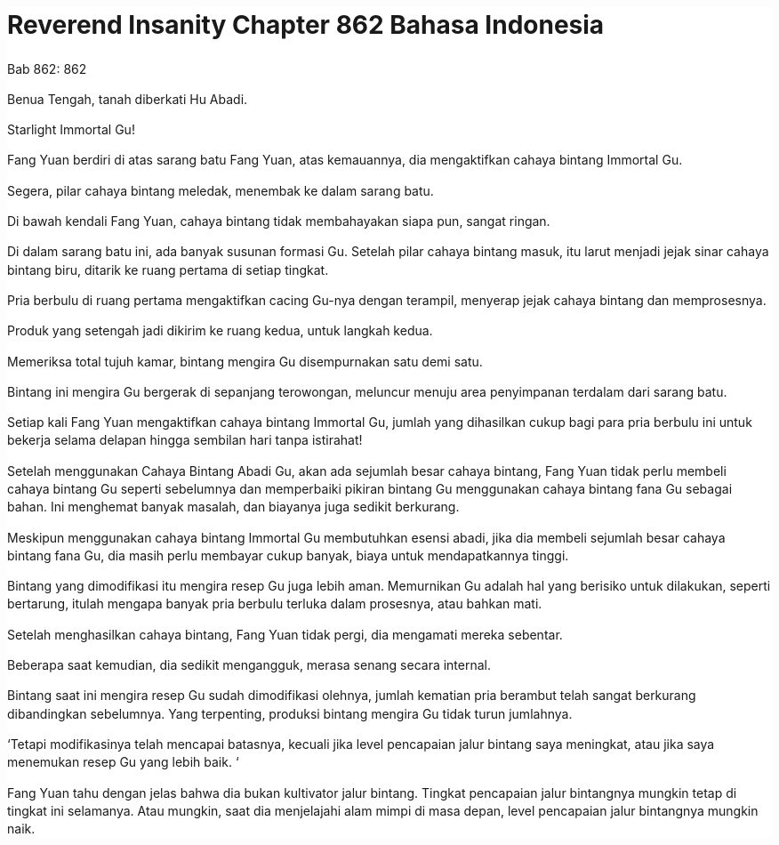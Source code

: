 # Reverend Insanity Chapter 862 Bahasa Indonesia

Bab 862: 862

Benua Tengah, tanah diberkati Hu Abadi.

Starlight Immortal Gu!

Fang Yuan berdiri di atas sarang batu Fang Yuan, atas kemauannya, dia mengaktifkan cahaya bintang Immortal Gu.

Segera, pilar cahaya bintang meledak, menembak ke dalam sarang batu.

Di bawah kendali Fang Yuan, cahaya bintang tidak membahayakan siapa pun, sangat ringan.

Di dalam sarang batu ini, ada banyak susunan formasi Gu. Setelah pilar cahaya bintang masuk, itu larut menjadi jejak sinar cahaya bintang biru, ditarik ke ruang pertama di setiap tingkat.

Pria berbulu di ruang pertama mengaktifkan cacing Gu-nya dengan terampil, menyerap jejak cahaya bintang dan memprosesnya.

Produk yang setengah jadi dikirim ke ruang kedua, untuk langkah kedua.

Memeriksa total tujuh kamar, bintang mengira Gu disempurnakan satu demi satu.

Bintang ini mengira Gu bergerak di sepanjang terowongan, meluncur menuju area penyimpanan terdalam dari sarang batu.

Setiap kali Fang Yuan mengaktifkan cahaya bintang Immortal Gu, jumlah yang dihasilkan cukup bagi para pria berbulu ini untuk bekerja selama delapan hingga sembilan hari tanpa istirahat!

Setelah menggunakan Cahaya Bintang Abadi Gu, akan ada sejumlah besar cahaya bintang, Fang Yuan tidak perlu membeli cahaya bintang Gu seperti sebelumnya dan memperbaiki pikiran bintang Gu menggunakan cahaya bintang fana Gu sebagai bahan. Ini menghemat banyak masalah, dan biayanya juga sedikit berkurang.

Meskipun menggunakan cahaya bintang Immortal Gu membutuhkan esensi abadi, jika dia membeli sejumlah besar cahaya bintang fana Gu, dia masih perlu membayar cukup banyak, biaya untuk mendapatkannya tinggi.

Bintang yang dimodifikasi itu mengira resep Gu juga lebih aman. Memurnikan Gu adalah hal yang berisiko untuk dilakukan, seperti bertarung, itulah mengapa banyak pria berbulu terluka dalam prosesnya, atau bahkan mati.

Setelah menghasilkan cahaya bintang, Fang Yuan tidak pergi, dia mengamati mereka sebentar.

Beberapa saat kemudian, dia sedikit mengangguk, merasa senang secara internal.

Bintang saat ini mengira resep Gu sudah dimodifikasi olehnya, jumlah kematian pria berambut telah sangat berkurang dibandingkan sebelumnya. Yang terpenting, produksi bintang mengira Gu tidak turun jumlahnya.

‘Tetapi modifikasinya telah mencapai batasnya, kecuali jika level pencapaian jalur bintang saya meningkat, atau jika saya menemukan resep Gu yang lebih baik. ‘

Fang Yuan tahu dengan jelas bahwa dia bukan kultivator jalur bintang. Tingkat pencapaian jalur bintangnya mungkin tetap di tingkat ini selamanya. Atau mungkin, saat dia menjelajahi alam mimpi di masa depan, level pencapaian jalur bintangnya mungkin naik.
